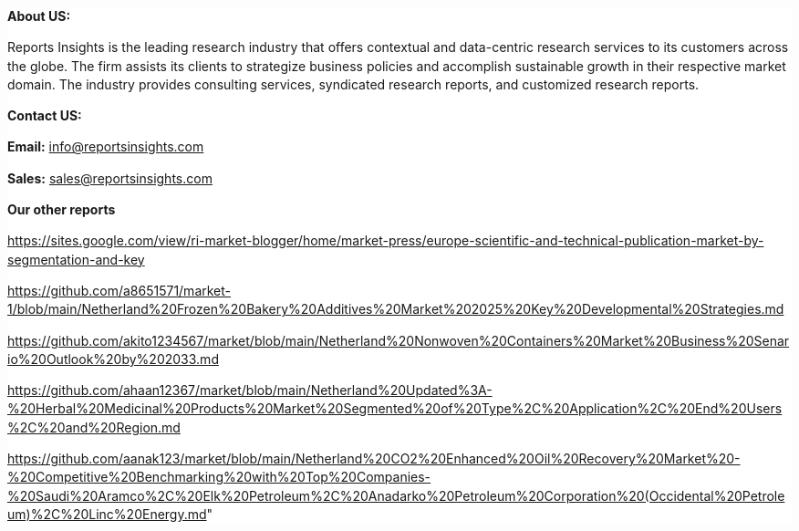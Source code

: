 <strong><strong>About US</strong>:</strong>

Reports Insights is the leading research industry that offers contextual and data-centric research services to its customers across the globe. The firm assists its clients to strategize business policies and accomplish sustainable growth in their respective market domain. The industry provides consulting services, syndicated research reports, and customized research reports.

<strong>Contact US:</strong>

<p class=""""><b>Email:</b> <a href=mailto:info@reportsinsights.com>info@reportsinsights.com</a></p>
<p class=""""><b>Sales:</b> <a href=mailto:sales@reportsinsights.com>sales@reportsinsights.com</a></p>

<strong>Our other reports</strong>

<a href=https://sites.google.com/view/ri-market-blogger/home/market-press/europe-scientific-and-technical-publication-market-by-segmentation-and-key>https://sites.google.com/view/ri-market-blogger/home/market-press/europe-scientific-and-technical-publication-market-by-segmentation-and-key</a>

<a href=https://github.com/a8651571/market-1/blob/main/Netherland%20Frozen%20Bakery%20Additives%20Market%202025%20Key%20Developmental%20Strategies.md>https://github.com/a8651571/market-1/blob/main/Netherland%20Frozen%20Bakery%20Additives%20Market%202025%20Key%20Developmental%20Strategies.md</a>

<a href=https://github.com/akito1234567/market/blob/main/Netherland%20Nonwoven%20Containers%20Market%20Business%20Senario%20Outlook%20by%202033.md>https://github.com/akito1234567/market/blob/main/Netherland%20Nonwoven%20Containers%20Market%20Business%20Senario%20Outlook%20by%202033.md</a>

<a href=https://github.com/ahaan12367/market/blob/main/Netherland%20Updated%3A-%20Herbal%20Medicinal%20Products%20Market%20Segmented%20of%20Type%2C%20Application%2C%20End%20Users%2C%20and%20Region.md>https://github.com/ahaan12367/market/blob/main/Netherland%20Updated%3A-%20Herbal%20Medicinal%20Products%20Market%20Segmented%20of%20Type%2C%20Application%2C%20End%20Users%2C%20and%20Region.md</a>

<a href=https://github.com/aanak123/market/blob/main/Netherland%20CO2%20Enhanced%20Oil%20Recovery%20Market%20-%20Competitive%20Benchmarking%20with%20Top%20Companies-%20Saudi%20Aramco%2C%20Elk%20Petroleum%2C%20Anadarko%20Petroleum%20Corporation%20(Occidental%20Petroleum)%2C%20Linc%20Energy.md>https://github.com/aanak123/market/blob/main/Netherland%20CO2%20Enhanced%20Oil%20Recovery%20Market%20-%20Competitive%20Benchmarking%20with%20Top%20Companies-%20Saudi%20Aramco%2C%20Elk%20Petroleum%2C%20Anadarko%20Petroleum%20Corporation%20(Occidental%20Petroleum)%2C%20Linc%20Energy.md</a>"
